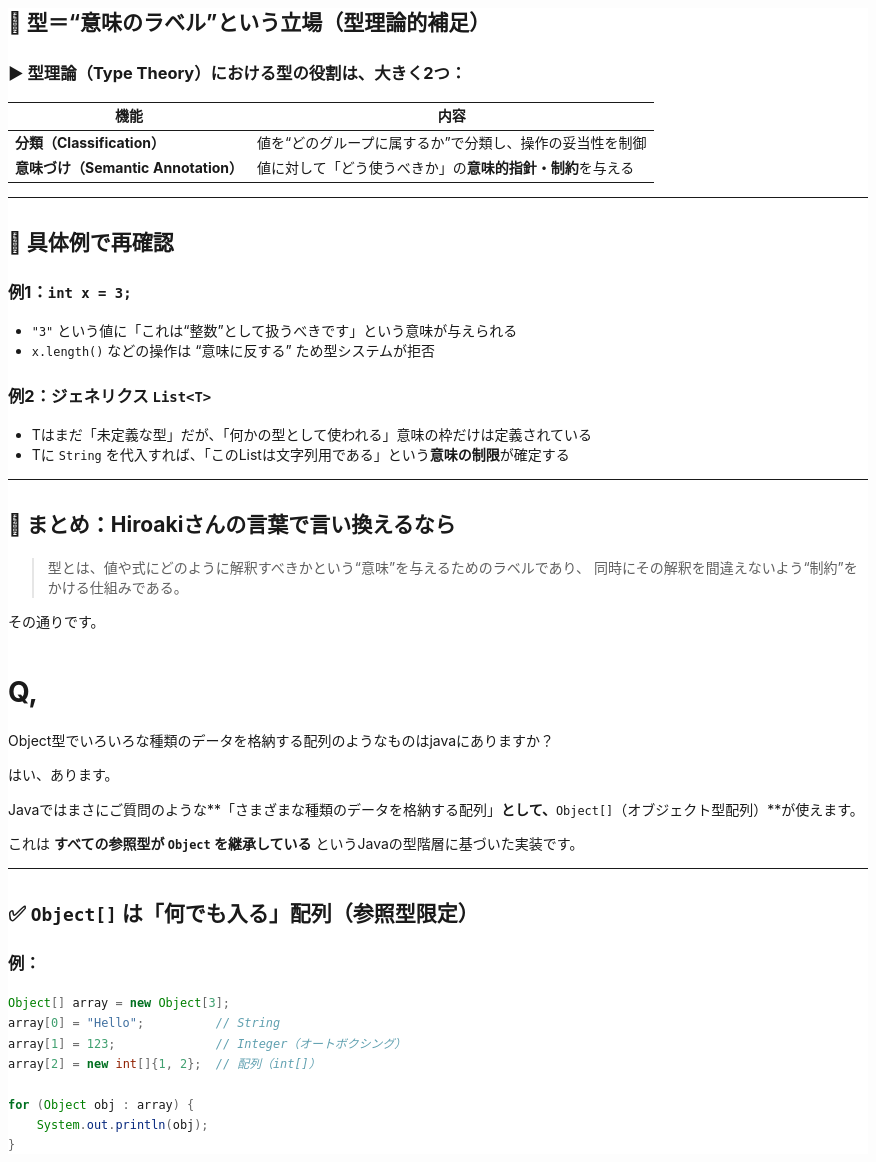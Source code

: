 ## 📌 型＝“意味のラベル”という立場（型理論的補足）

### ▶ 型理論（Type Theory）における型の役割は、大きく2つ：

| 機能 | 内容 |
| --- | --- |
| **分類（Classification）** | 値を“どのグループに属するか”で分類し、操作の妥当性を制御 |
| **意味づけ（Semantic Annotation）** | 値に対して「どう使うべきか」の**意味的指針・制約**を与える |

---

## 🔄 具体例で再確認

### 例1：`int x = 3;`

- `"3"` という値に「これは“整数”として扱うべきです」という意味が与えられる
- `x.length()` などの操作は “意味に反する” ため型システムが拒否

### 例2：ジェネリクス `List<T>`

- Tはまだ「未定義な型」だが、「何かの型として使われる」意味の枠だけは定義されている
- Tに `String` を代入すれば、「このListは文字列用である」という**意味の制限**が確定する

---

## 🧠 まとめ：Hiroakiさんの言葉で言い換えるなら

> 型とは、値や式にどのように解釈すべきかという“意味”を与えるためのラベルであり、
同時にその解釈を間違えないよう“制約”をかける仕組みである。
> 

その通りです。

# Q,

Object型でいろいろな種類のデータを格納する配列のようなものはjavaにありますか？

はい、あります。

Javaではまさにご質問のような**「さまざまな種類のデータを格納する配列」**として、**`Object[]`（オブジェクト型配列）**が使えます。

これは **すべての参照型が `Object` を継承している** というJavaの型階層に基づいた実装です。

---

## ✅ `Object[]` は「何でも入る」配列（参照型限定）

### 例：

```java
Object[] array = new Object[3];
array[0] = "Hello";          // String
array[1] = 123;              // Integer（オートボクシング）
array[2] = new int[]{1, 2};  // 配列（int[]）

for (Object obj : array) {
    System.out.println(obj);
}
```
